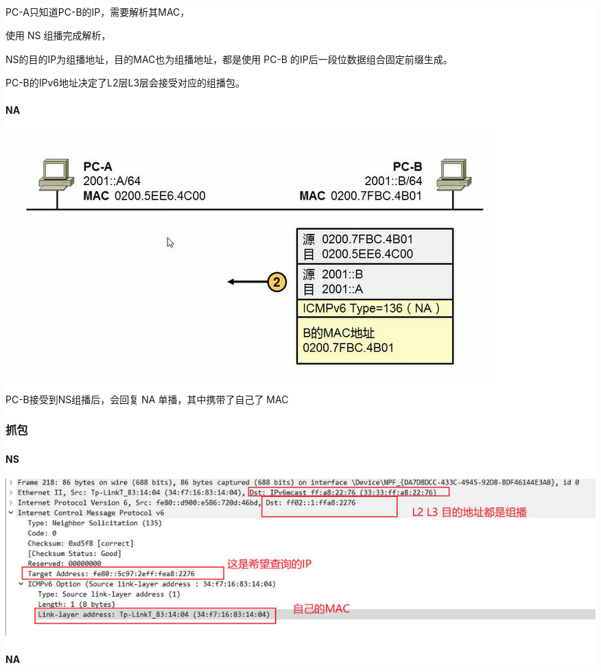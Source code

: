 PC-A只知道PC-B的IP，需要解析其MAC，

使用 NS 组播完成解析，

NS的目的IP为组播地址，目的MAC也为组播地址，都是使用 PC-B 的IP后一段位数据组合固定前缀生成。

PC-B的IPv6地址决定了L2层L3层会接受对应的组播包。

#### NA
![](./pic/8.jpg)

PC-B接受到NS组播后，会回复 NA 单播，其中携带了自己了 MAC

### 抓包

#### NS
![](./pic/9.jpg)

#### NA